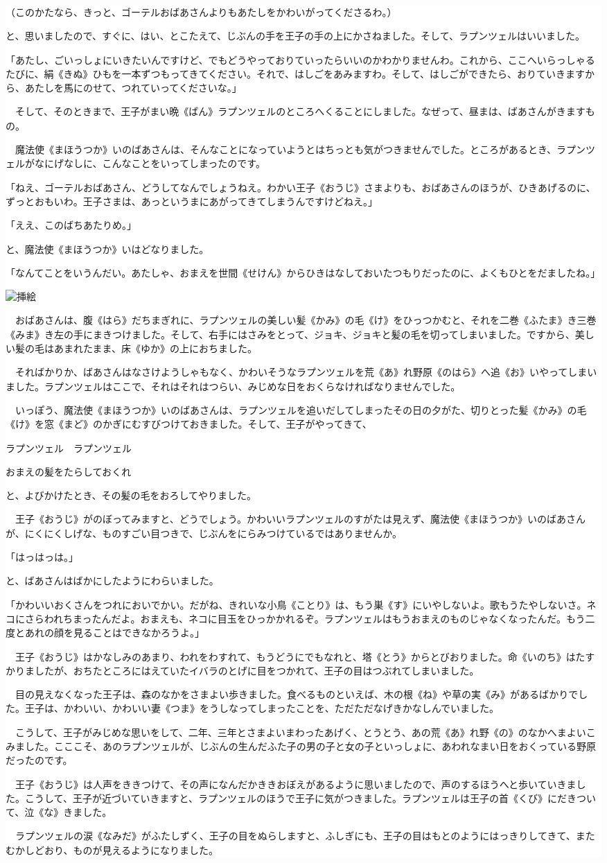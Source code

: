 （このかたなら、きっと、ゴーテルおばあさんよりもあたしをかわいがってくださるわ。）

と、思いましたので、すぐに、はい、とこたえて、じぶんの手を王子の手の上にかさねました。そして、ラプンツェルはいいました。

「あたし、ごいっしょにいきたいんですけど、でもどうやっておりていったらいいのかわかりませんわ。これから、ここへいらっしゃるたびに、絹《きぬ》ひもを一本ずつもってきてください。それで、はしごをあみますわ。そして、はしごができたら、おりていきますから、あたしを馬にのせて、つれていってくださいな。」

　そして、そのときまで、王子がまい晩《ばん》ラプンツェルのところへくることにしました。なぜって、昼まは、ばあさんがきますもの。

　魔法使《まほうつか》いのばあさんは、そんなことになっていようとはちっとも気がつきませんでした。ところがあるとき、ラプンツェルがなにげなしに、こんなことをいってしまったのです。

「ねえ、ゴーテルおばあさん、どうしてなんでしょうねえ。わかい王子《おうじ》さまよりも、おばあさんのほうが、ひきあげるのに、ずっとおもいわ。王子さまは、あっというまにあがってきてしまうんですけどねえ。」

「ええ、このばちあたりめ。」

と、魔法使《まほうつか》いはどなりました。

「なんてことをいうんだい。あたしゃ、おまえを世間《せけん》からひきはなしておいたつもりだったのに、よくもひとをだましたね。」

![挿絵](https://www.aozora.gr.jp/cards/001091/files/fig59640_01.png)

　おばあさんは、腹《はら》だちまぎれに、ラプンツェルの美しい髪《かみ》の毛《け》をひっつかむと、それを二巻《ふたま》き三巻《みま》き左の手にまきつけました。そして、右手にはさみをとって、ジョキ、ジョキと髪の毛を切ってしまいました。ですから、美しい髪の毛はあまれたまま、床《ゆか》の上におちました。

　そればかりか、ばあさんはなさけようしゃもなく、かわいそうなラプンツェルを荒《あ》れ野原《のはら》へ追《お》いやってしまいました。ラプンツェルはここで、それはそれはつらい、みじめな日をおくらなければなりませんでした。

　いっぽう、魔法使《まほうつか》いのばあさんは、ラプンツェルを追いだしてしまったその日の夕がた、切りとった髪《かみ》の毛《け》を窓《まど》のかぎにむすびつけておきました。そして、王子がやってきて、


ラプンツェル　ラプンツェル

おまえの髪をたらしておくれ



と、よびかけたとき、その髪の毛をおろしてやりました。

　王子《おうじ》がのぼってみますと、どうでしょう。かわいいラプンツェルのすがたは見えず、魔法使《まほうつか》いのばあさんが、にくにくしげな、ものすごい目つきで、じぶんをにらみつけているではありませんか。

「はっはっは。」

と、ばあさんはばかにしたようにわらいました。

「かわいいおくさんをつれにおいでかい。だがね、きれいな小鳥《ことり》は、もう巣《す》にいやしないよ。歌もうたやしないさ。ネコにさらわれちまったんだよ。おまえも、ネコに目玉をひっかかれるぞ。ラプンツェルはもうおまえのものじゃなくなったんだ。もう二度とあれの顔を見ることはできなかろうよ。」

　王子《おうじ》はかなしみのあまり、われをわすれて、もうどうにでもなれと、塔《とう》からとびおりました。命《いのち》はたすかりましたが、おちたところにはえていたイバラのとげに目をつかれて、王子の目はつぶれてしまいました。

　目の見えなくなった王子は、森のなかをさまよい歩きました。食べるものといえば、木の根《ね》や草の実《み》があるばかりでした。王子は、かわいい、かわいい妻《つま》をうしなってしまったことを、ただただなげきかなしんでいました。

　こうして、王子がみじめな思いをして、二年、三年とさまよいまわったあげく、とうとう、あの荒《あ》れ野《の》のなかへまよいこみました。こここそ、あのラプンツェルが、じぶんの生んだふた子の男の子と女の子といっしょに、あわれなまい日をおくっている野原だったのです。

　王子《おうじ》は人声をききつけて、その声になんだかききおぼえがあるように思いましたので、声のするほうへと歩いていきました。こうして、王子が近づいていきますと、ラプンツェルのほうで王子に気がつきました。ラプンツェルは王子の首《くび》にだきついて、泣《な》きました。

　ラプンツェルの涙《なみだ》がふたしずく、王子の目をぬらしますと、ふしぎにも、王子の目はもとのようにはっきりしてきて、またむかしどおり、ものが見えるようになりました。
